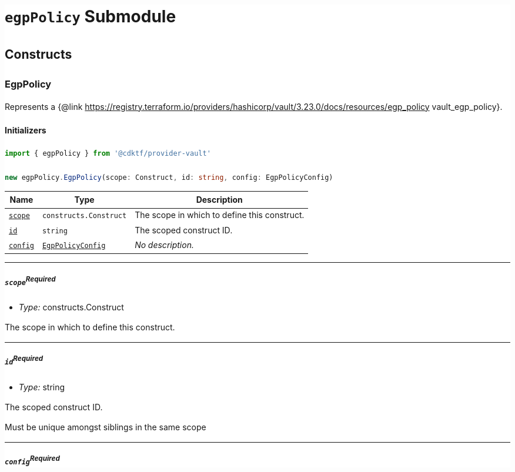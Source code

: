 # `egpPolicy` Submodule <a name="`egpPolicy` Submodule" id="@cdktf/provider-vault.egpPolicy"></a>

## Constructs <a name="Constructs" id="Constructs"></a>

### EgpPolicy <a name="EgpPolicy" id="@cdktf/provider-vault.egpPolicy.EgpPolicy"></a>

Represents a {@link https://registry.terraform.io/providers/hashicorp/vault/3.23.0/docs/resources/egp_policy vault_egp_policy}.

#### Initializers <a name="Initializers" id="@cdktf/provider-vault.egpPolicy.EgpPolicy.Initializer"></a>

```typescript
import { egpPolicy } from '@cdktf/provider-vault'

new egpPolicy.EgpPolicy(scope: Construct, id: string, config: EgpPolicyConfig)
```

| **Name** | **Type** | **Description** |
| --- | --- | --- |
| <code><a href="#@cdktf/provider-vault.egpPolicy.EgpPolicy.Initializer.parameter.scope">scope</a></code> | <code>constructs.Construct</code> | The scope in which to define this construct. |
| <code><a href="#@cdktf/provider-vault.egpPolicy.EgpPolicy.Initializer.parameter.id">id</a></code> | <code>string</code> | The scoped construct ID. |
| <code><a href="#@cdktf/provider-vault.egpPolicy.EgpPolicy.Initializer.parameter.config">config</a></code> | <code><a href="#@cdktf/provider-vault.egpPolicy.EgpPolicyConfig">EgpPolicyConfig</a></code> | *No description.* |

---

##### `scope`<sup>Required</sup> <a name="scope" id="@cdktf/provider-vault.egpPolicy.EgpPolicy.Initializer.parameter.scope"></a>

- *Type:* constructs.Construct

The scope in which to define this construct.

---

##### `id`<sup>Required</sup> <a name="id" id="@cdktf/provider-vault.egpPolicy.EgpPolicy.Initializer.parameter.id"></a>

- *Type:* string

The scoped construct ID.

Must be unique amongst siblings in the same scope

---

##### `config`<sup>Required</sup> <a name="config" id="@cdktf/provider-vault.egpPolicy.EgpPolicy.Initializer.parameter.config"></a>
